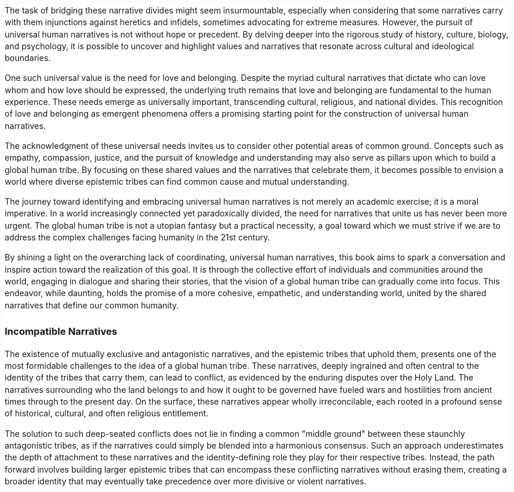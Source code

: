 The task of bridging these narrative divides might seem insurmountable, especially when considering that some narratives carry with them injunctions against heretics and infidels, sometimes advocating for extreme measures. However, the pursuit of universal human narratives is not without hope or precedent. By delving deeper into the rigorous study of history, culture, biology, and psychology, it is possible to uncover and highlight values and narratives that resonate across cultural and ideological boundaries.


One such universal value is the need for love and belonging. Despite the myriad cultural narratives that dictate who can love whom and how love should be expressed, the underlying truth remains that love and belonging are fundamental to the human experience. These needs emerge as universally important, transcending cultural, religious, and national divides. This recognition of love and belonging as emergent phenomena offers a promising starting point for the construction of universal human narratives.


The acknowledgment of these universal needs invites us to consider other potential areas of common ground. Concepts such as empathy, compassion, justice, and the pursuit of knowledge and understanding may also serve as pillars upon which to build a global human tribe. By focusing on these shared values and the narratives that celebrate them, it becomes possible to envision a world where diverse epistemic tribes can find common cause and mutual understanding.


The journey toward identifying and embracing universal human narratives is not merely an academic exercise; it is a moral imperative. In a world increasingly connected yet paradoxically divided, the need for narratives that unite us has never been more urgent. The global human tribe is not a utopian fantasy but a practical necessity, a goal toward which we must strive if we are to address the complex challenges facing humanity in the 21st century.


By shining a light on the overarching lack of coordinating, universal human narratives, this book aims to spark a conversation and inspire action toward the realization of this goal. It is through the collective effort of individuals and communities around the world, engaging in dialogue and sharing their stories, that the vision of a global human tribe can gradually come into focus. This endeavor, while daunting, holds the promise of a more cohesive, empathetic, and understanding world, united by the shared narratives that define our common humanity.


### Incompatible Narratives


The existence of mutually exclusive and antagonistic narratives, and the epistemic tribes that uphold them, presents one of the most formidable challenges to the idea of a global human tribe. These narratives, deeply ingrained and often central to the identity of the tribes that carry them, can lead to conflict, as evidenced by the enduring disputes over the Holy Land. The narratives surrounding who the land belongs to and how it ought to be governed have fueled wars and hostilities from ancient times through to the present day. On the surface, these narratives appear wholly irreconcilable, each rooted in a profound sense of historical, cultural, and often religious entitlement.


The solution to such deep-seated conflicts does not lie in finding a common "middle ground" between these staunchly antagonistic tribes, as if the narratives could simply be blended into a harmonious consensus. Such an approach underestimates the depth of attachment to these narratives and the identity-defining role they play for their respective tribes. Instead, the path forward involves building larger epistemic tribes that can encompass these conflicting narratives without erasing them, creating a broader identity that may eventually take precedence over more divisive or violent narratives.
